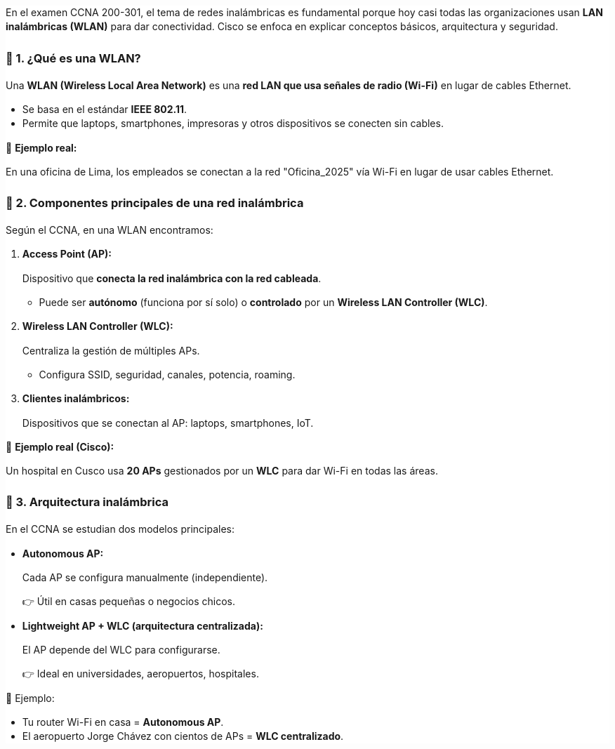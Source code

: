 En el examen CCNA 200-301, el tema de redes inalámbricas es fundamental porque hoy casi todas las organizaciones usan **LAN inalámbricas (WLAN)** para dar conectividad. Cisco se enfoca en explicar conceptos básicos, arquitectura y seguridad.

### 🔹 1. ¿Qué es una WLAN?

Una **WLAN (Wireless Local Area Network)** es una **red LAN que usa señales de radio (Wi-Fi)** en lugar de cables Ethernet.

- Se basa en el estándar **IEEE 802.11**.
- Permite que laptops, smartphones, impresoras y otros dispositivos se conecten sin cables.

📌 **Ejemplo real:**

En una oficina de Lima, los empleados se conectan a la red "Oficina_2025" vía Wi-Fi en lugar de usar cables Ethernet.

### 🔹 2. Componentes principales de una red inalámbrica

Según el CCNA, en una WLAN encontramos:

1. **Access Point (AP):**

   Dispositivo que **conecta la red inalámbrica con la red cableada**.

   - Puede ser **autónomo** (funciona por sí solo) o **controlado** por un **Wireless LAN Controller (WLC)**.

2. **Wireless LAN Controller (WLC):**

   Centraliza la gestión de múltiples APs.

   - Configura SSID, seguridad, canales, potencia, roaming.

3. **Clientes inalámbricos:**

   Dispositivos que se conectan al AP: laptops, smartphones, IoT.

📌 **Ejemplo real (Cisco):**

Un hospital en Cusco usa **20 APs** gestionados por un **WLC** para dar Wi-Fi en todas las áreas.

### 🔹 3. Arquitectura inalámbrica

En el CCNA se estudian dos modelos principales:

- **Autonomous AP:**

  Cada AP se configura manualmente (independiente).

  👉 Útil en casas pequeñas o negocios chicos.

- **Lightweight AP + WLC (arquitectura centralizada):**

  El AP depende del WLC para configurarse.

  👉 Ideal en universidades, aeropuertos, hospitales.

📌 Ejemplo:

- Tu router Wi-Fi en casa = **Autonomous AP**.
- El aeropuerto Jorge Chávez con cientos de APs = **WLC centralizado**.
